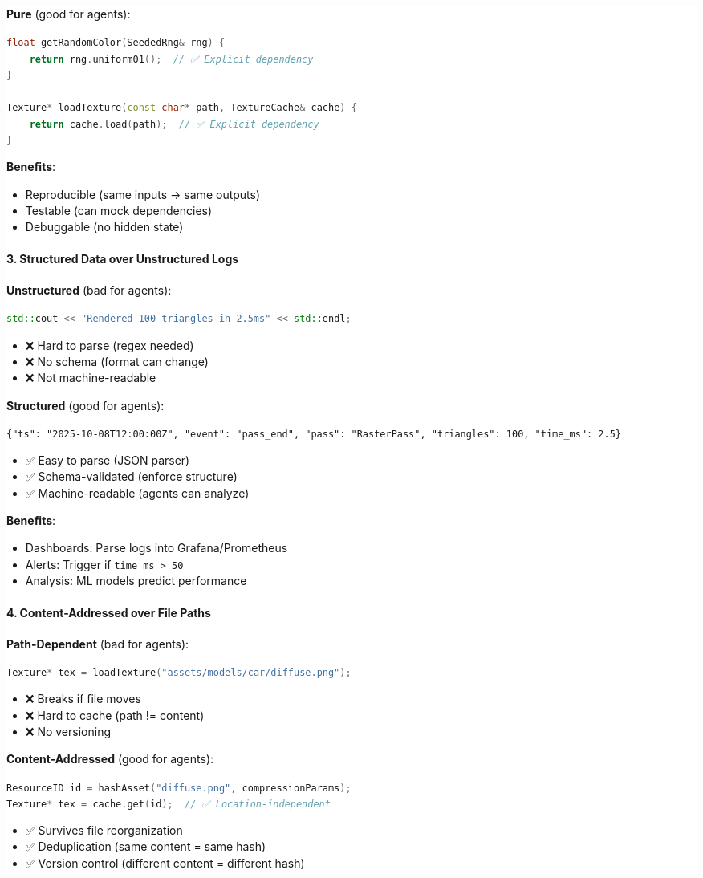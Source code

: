 **Pure** (good for agents):
```cpp
float getRandomColor(SeededRng& rng) {
    return rng.uniform01();  // ✅ Explicit dependency
}

Texture* loadTexture(const char* path, TextureCache& cache) {
    return cache.load(path);  // ✅ Explicit dependency
}
```

**Benefits**:
- Reproducible (same inputs → same outputs)
- Testable (can mock dependencies)
- Debuggable (no hidden state)

#### 3. Structured Data over Unstructured Logs

**Unstructured** (bad for agents):
```cpp
std::cout << "Rendered 100 triangles in 2.5ms" << std::endl;
```
- ❌ Hard to parse (regex needed)
- ❌ No schema (format can change)
- ❌ Not machine-readable

**Structured** (good for agents):
```ndjson
{"ts": "2025-10-08T12:00:00Z", "event": "pass_end", "pass": "RasterPass", "triangles": 100, "time_ms": 2.5}
```
- ✅ Easy to parse (JSON parser)
- ✅ Schema-validated (enforce structure)
- ✅ Machine-readable (agents can analyze)

**Benefits**:
- Dashboards: Parse logs into Grafana/Prometheus
- Alerts: Trigger if `time_ms > 50`
- Analysis: ML models predict performance

#### 4. Content-Addressed over File Paths

**Path-Dependent** (bad for agents):
```cpp
Texture* tex = loadTexture("assets/models/car/diffuse.png");
```
- ❌ Breaks if file moves
- ❌ Hard to cache (path != content)
- ❌ No versioning

**Content-Addressed** (good for agents):
```cpp
ResourceID id = hashAsset("diffuse.png", compressionParams);
Texture* tex = cache.get(id);  // ✅ Location-independent
```
- ✅ Survives file reorganization
- ✅ Deduplication (same content = same hash)
- ✅ Version control (different content = different hash)
